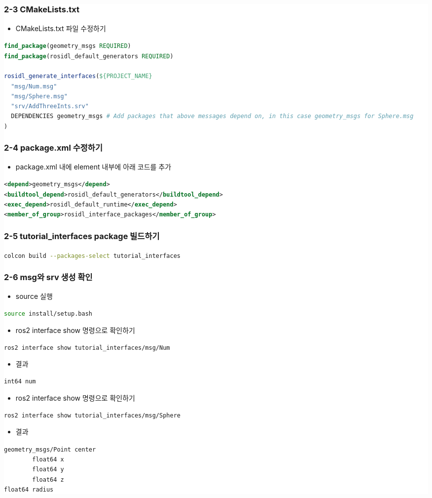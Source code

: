 ### 2-3 CMakeLists.txt 
* CMakeLists.txt 파일 수정하기
```cmake
find_package(geometry_msgs REQUIRED)
find_package(rosidl_default_generators REQUIRED)

rosidl_generate_interfaces(${PROJECT_NAME}
  "msg/Num.msg"
  "msg/Sphere.msg"
  "srv/AddThreeInts.srv"
  DEPENDENCIES geometry_msgs # Add packages that above messages depend on, in this case geometry_msgs for Sphere.msg
)
```

### 2-4 package.xml 수정하기
* package.xml 내에 <package> element 내부에 아래 코드를 추가
```xml
<depend>geometry_msgs</depend>
<buildtool_depend>rosidl_default_generators</buildtool_depend>
<exec_depend>rosidl_default_runtime</exec_depend>
<member_of_group>rosidl_interface_packages</member_of_group>
```

### 2-5 tutorial_interfaces package 빌드하기
```bash
colcon build --packages-select tutorial_interfaces
```

### 2-6 msg와 srv 생성 확인
* source 실행
```bash
source install/setup.bash
```

* ros2 interface show 명령으로 확인하기
```bash
ros2 interface show tutorial_interfaces/msg/Num
```

* 결과
```
int64 num
```

* ros2 interface show 명령으로 확인하기
```bash
ros2 interface show tutorial_interfaces/msg/Sphere
```

* 결과
```
geometry_msgs/Point center
        float64 x
        float64 y
        float64 z
float64 radius
```

